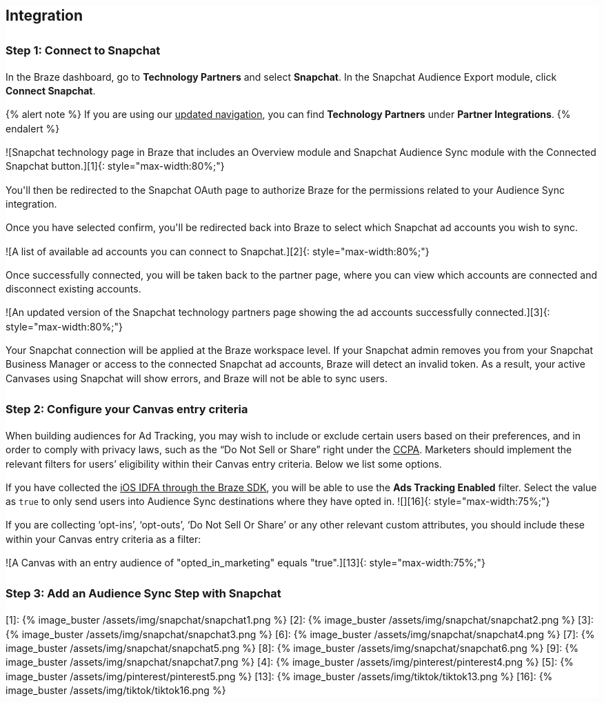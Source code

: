 ## Integration 

### Step 1: Connect to Snapchat

In the Braze dashboard, go to **Technology Partners** and select **Snapchat**. In the Snapchat Audience Export module, click **Connect Snapchat**.

{% alert note %}
If you are using our [updated navigation]({{site.baseurl}}/navigation), you can find **Technology Partners** under **Partner Integrations**.
{% endalert %}

![Snapchat technology page in Braze that includes an Overview module and Snapchat Audience Sync module with the Connected Snapchat button.][1]{: style="max-width:80%;"}

You'll then be redirected to the Snapchat OAuth page to authorize Braze for the permissions related to your Audience Sync integration.

Once you have selected confirm, you'll be redirected back into Braze to select which Snapchat ad accounts you wish to sync. 

![A list of available ad accounts you can connect to Snapchat.][2]{: style="max-width:80%;"}

Once successfully connected, you will be taken back to the partner page, where you can view which accounts are connected and disconnect existing accounts.

![An updated version of the Snapchat technology partners page showing the ad accounts successfully connected.][3]{: style="max-width:80%;"}

Your Snapchat connection will be applied at the Braze workspace level. If your Snapchat admin removes you from your Snapchat Business Manager or access to the connected Snapchat ad accounts, Braze will detect an invalid token. As a result, your active Canvases using Snapchat will show errors, and Braze will not be able to sync users.

### Step 2: Configure your Canvas entry criteria

When building audiences for Ad Tracking, you may wish to include or exclude certain users based on their preferences, and in order to comply with privacy laws, such as the “Do Not Sell or Share” right under the [CCPA](https://oag.ca.gov/privacy/ccpa). Marketers should implement the relevant filters for users’ eligibility within their Canvas entry criteria. Below we list some options. 

If you have collected the [iOS IDFA through the Braze SDK]({{site.baseurl}}/developer_guide/platform_integration_guides/swift/initial_sdk_setup/overviewother_sdk_customizations/#optional-idfa-collection), you will be able to use the **Ads Tracking Enabled** filter. Select the value as `true` to only send users into Audience Sync destinations where they have opted in. 
![][16]{: style="max-width:75%;"}

If you are collecting ‘opt-ins’,  ‘opt-outs’, ‘Do Not Sell Or Share’ or any other relevant custom attributes, you should include these within your Canvas entry criteria as a filter:

![A Canvas with an entry audience of "opted_in_marketing" equals "true".][13]{: style="max-width:75%;"}

### Step 3: Add an Audience Sync Step with Snapchat


[1]: {% image_buster /assets/img/snapchat/snapchat1.png %}
[2]: {% image_buster /assets/img/snapchat/snapchat2.png %}
[3]: {% image_buster /assets/img/snapchat/snapchat3.png %}
[6]: {% image_buster /assets/img/snapchat/snapchat4.png %}
[7]: {% image_buster /assets/img/snapchat/snapchat5.png %}
[8]: {% image_buster /assets/img/snapchat/snapchat6.png %}
[9]: {% image_buster /assets/img/snapchat/snapchat7.png %}
[4]: {% image_buster /assets/img/pinterest/pinterest4.png %}
[5]: {% image_buster /assets/img/pinterest/pinterest5.png %}
[13]: {% image_buster /assets/img/tiktok/tiktok13.png %}
[16]: {% image_buster /assets/img/tiktok/tiktok16.png %}